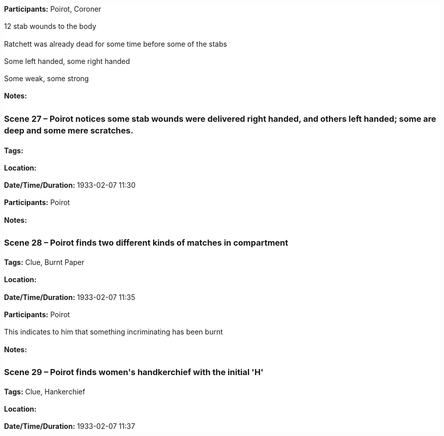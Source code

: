 **Participants:** Poirot, Coroner


12 stab wounds to the body

Ratchett was already dead for some time before some of the stabs

Some left handed, some right handed

Some weak, some strong


**Notes:** 

### Scene 27 – Poirot notices some stab wounds were delivered right handed, and others left handed; some are deep and some mere scratches.
    
**Tags:** 


**Location:** 


**Date/Time/Duration:** 1933-02-07 11:30 


**Participants:** Poirot





**Notes:** 

### Scene 28 – Poirot finds two different kinds of matches in compartment
    
**Tags:** Clue, Burnt Paper


**Location:** 


**Date/Time/Duration:** 1933-02-07 11:35 


**Participants:** Poirot


This indicates to him that something incriminating has been burnt


**Notes:** 

### Scene 29 – Poirot finds women's handkerchief with the initial 'H'
    
**Tags:** Clue, Hankerchief


**Location:** 


**Date/Time/Duration:** 1933-02-07 11:37 

